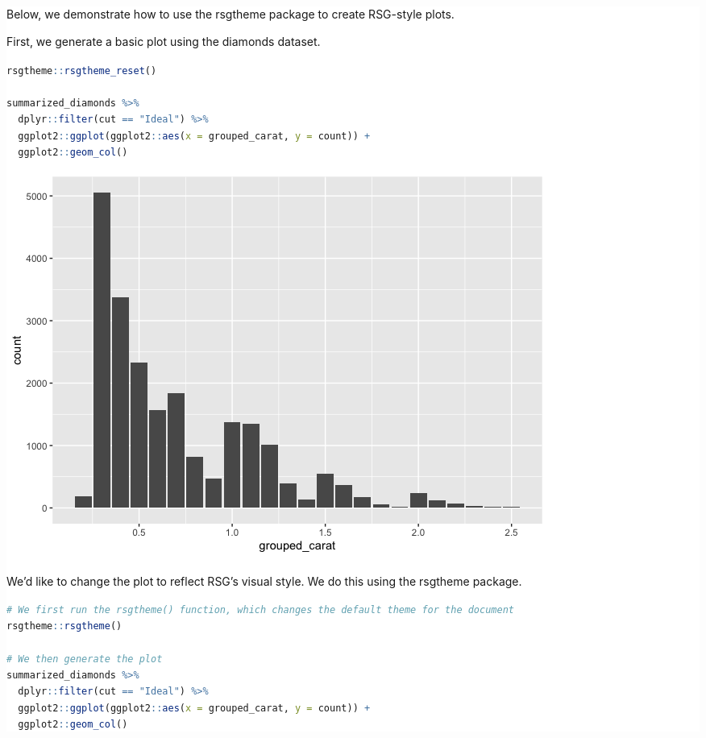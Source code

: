 Below, we demonstrate how to use the rsgtheme package to create
RSG-style plots.

First, we generate a basic plot using the diamonds dataset.

``` r
rsgtheme::rsgtheme_reset()

summarized_diamonds %>% 
  dplyr::filter(cut == "Ideal") %>% 
  ggplot2::ggplot(ggplot2::aes(x = grouped_carat, y = count)) + 
  ggplot2::geom_col()
```

![](R_style_guide_files/figure-gfm/unnamed-chunk-2-1.png)

We’d like to change the plot to reflect RSG’s visual style. We do this
using the rsgtheme
package.

``` r
# We first run the rsgtheme() function, which changes the default theme for the document
rsgtheme::rsgtheme()

# We then generate the plot
summarized_diamonds %>% 
  dplyr::filter(cut == "Ideal") %>% 
  ggplot2::ggplot(ggplot2::aes(x = grouped_carat, y = count)) + 
  ggplot2::geom_col()
```
